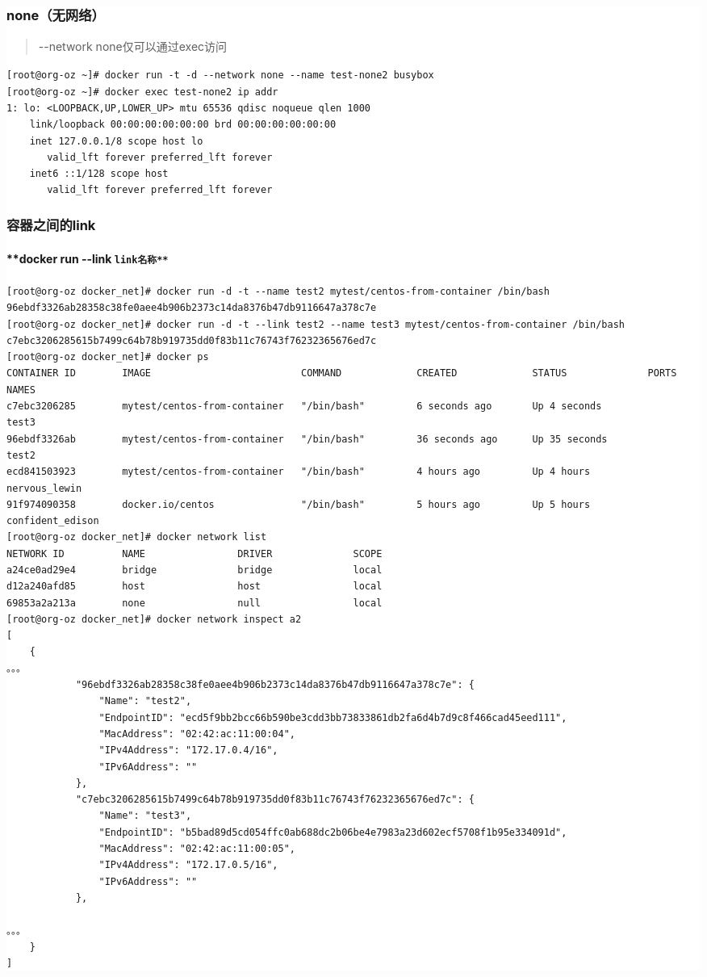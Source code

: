 ### none（无网络）

> --network none仅可以通过exec访问

```shell
[root@org-oz ~]# docker run -t -d --network none --name test-none2 busybox
[root@org-oz ~]# docker exec test-none2 ip addr
1: lo: <LOOPBACK,UP,LOWER_UP> mtu 65536 qdisc noqueue qlen 1000
    link/loopback 00:00:00:00:00:00 brd 00:00:00:00:00:00
    inet 127.0.0.1/8 scope host lo
       valid_lft forever preferred_lft forever
    inet6 ::1/128 scope host 
       valid_lft forever preferred_lft forever
```



### 容器之间的link

#### **docker run --link `link名称**`

```shell
[root@org-oz docker_net]# docker run -d -t --name test2 mytest/centos-from-container /bin/bash
96ebdf3326ab28358c38fe0aee4b906b2373c14da8376b47db9116647a378c7e
[root@org-oz docker_net]# docker run -d -t --link test2 --name test3 mytest/centos-from-container /bin/bash
c7ebc3206285615b7499c64b78b919735dd0f83b11c76743f76232365676ed7c
[root@org-oz docker_net]# docker ps
CONTAINER ID        IMAGE                          COMMAND             CREATED             STATUS              PORTS               NAMES
c7ebc3206285        mytest/centos-from-container   "/bin/bash"         6 seconds ago       Up 4 seconds                            test3
96ebdf3326ab        mytest/centos-from-container   "/bin/bash"         36 seconds ago      Up 35 seconds                           test2
ecd841503923        mytest/centos-from-container   "/bin/bash"         4 hours ago         Up 4 hours                              nervous_lewin
91f974090358        docker.io/centos               "/bin/bash"         5 hours ago         Up 5 hours                              confident_edison
[root@org-oz docker_net]# docker network list
NETWORK ID          NAME                DRIVER              SCOPE
a24ce0ad29e4        bridge              bridge              local
d12a240afd85        host                host                local
69853a2a213a        none                null                local
[root@org-oz docker_net]# docker network inspect a2
[
    {
。。。
            "96ebdf3326ab28358c38fe0aee4b906b2373c14da8376b47db9116647a378c7e": {
                "Name": "test2",
                "EndpointID": "ecd5f9bb2bcc66b590be3cdd3bb73833861db2fa6d4b7d9c8f466cad45eed111",
                "MacAddress": "02:42:ac:11:00:04",
                "IPv4Address": "172.17.0.4/16",
                "IPv6Address": ""
            },
            "c7ebc3206285615b7499c64b78b919735dd0f83b11c76743f76232365676ed7c": {
                "Name": "test3",
                "EndpointID": "b5bad89d5cd054ffc0ab688dc2b06be4e7983a23d602ecf5708f1b95e334091d",
                "MacAddress": "02:42:ac:11:00:05",
                "IPv4Address": "172.17.0.5/16",
                "IPv6Address": ""
            },

。。。
    }
]
```